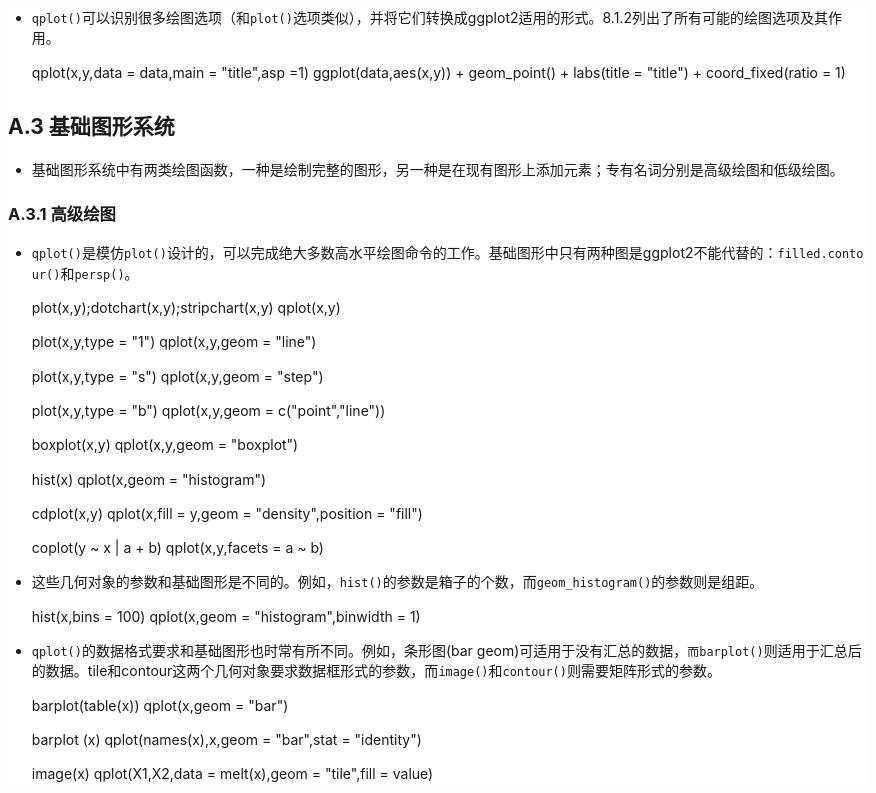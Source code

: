 - `qplot()`可以识别很多绘图选项（和`plot()`选项类似），并将它们转换成ggplot2适用的形式。8.1.2列出了所有可能的绘图选项及其作用。



    qplot(x,y,data = data,main = "title",asp =1) 
    ggplot(data,aes(x,y)) + geom_point() + labs(title = "title") + coord_fixed(ratio = 1)

## A.3 基础图形系统

- 基础图形系统中有两类绘图函数，一种是绘制完整的图形，另一种是在现有图形上添加元素；专有名词分别是高级绘图和低级绘图。

### A.3.1 高级绘图

- `qplot()`是模仿`plot()`设计的，可以完成绝大多数高水平绘图命令的工作。基础图形中只有两种图是ggplot2不能代替的：`filled.contour()`和`persp()`。



    plot(x,y);dotchart(x,y);stripchart(x,y) 
    qplot(x,y)

    plot(x,y,type = "1") 
    qplot(x,y,geom = "line")

    plot(x,y,type = "s") 
    qplot(x,y,geom = "step")

    plot(x,y,type = "b")
    qplot(x,y,geom = c("point","line"))

    boxplot(x,y)
    qplot(x,y,geom = "boxplot")

    hist(x)
    qplot(x,geom = "histogram")

    cdplot(x,y)
    qplot(x,fill = y,geom = "density",position = "fill")

    coplot(y ~ x | a + b) 
    qplot(x,y,facets = a ~ b)

- 这些几何对象的参数和基础图形是不同的。例如，`hist()`的参数是箱子的个数，而`geom_histogram()`的参数则是组距。



    hist(x,bins = 100)
    qplot(x,geom = "histogram",binwidth = 1)

- `qplot()`的数据格式要求和基础图形也时常有所不同。例如，条形图(bar
  geom)可适用于没有汇总的数据，`而barplot()`则适用于汇总后的数据。tile和contour这两个几何对象要求数据框形式的参数，而`image()`和`contour()`则需要矩阵形式的参数。



    barplot(table(x)) 
    qplot(x,geom = "bar")

    barplot (x)
    qplot(names(x),x,geom = "bar",stat = "identity")

    image(x)
    qplot(X1,X2,data = melt(x),geom = "tile",fill = value)
